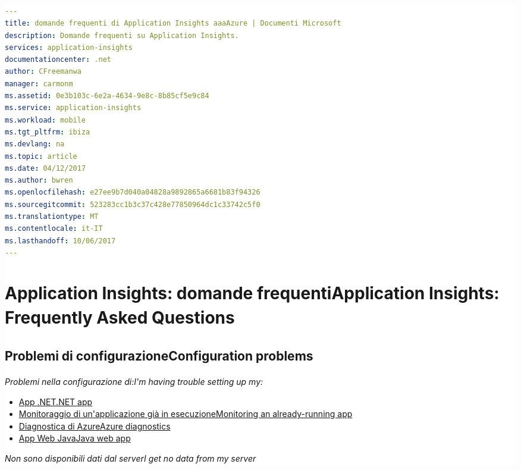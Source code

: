 ```yaml
---
title: domande frequenti di Application Insights aaaAzure | Documenti Microsoft
description: Domande frequenti su Application Insights.
services: application-insights
documentationcenter: .net
author: CFreemanwa
manager: carmonm
ms.assetid: 0e3b103c-6e2a-4634-9e8c-8b85cf5e9c84
ms.service: application-insights
ms.workload: mobile
ms.tgt_pltfrm: ibiza
ms.devlang: na
ms.topic: article
ms.date: 04/12/2017
ms.author: bwren
ms.openlocfilehash: e27ee9b7d040a04828a9892865a6681b83f94326
ms.sourcegitcommit: 523283cc1b3c37c428e77850964dc1c33742c5f0
ms.translationtype: MT
ms.contentlocale: it-IT
ms.lasthandoff: 10/06/2017
---
```

# <a name="application-insights-frequently-asked-questions"></a><span data-ttu-id="dcee0-103">Application Insights: domande frequenti</span><span class="sxs-lookup"><span data-stu-id="dcee0-103">Application Insights: Frequently Asked Questions</span></span>

## <a name="configuration-problems"></a><span data-ttu-id="dcee0-104">Problemi di configurazione</span><span class="sxs-lookup"><span data-stu-id="dcee0-104">Configuration problems</span></span>
<span data-ttu-id="dcee0-105">*Problemi nella configurazione di:*</span><span class="sxs-lookup"><span data-stu-id="dcee0-105">*I'm having trouble setting up my:*</span></span>

* [<span data-ttu-id="dcee0-106">App .NET</span><span class="sxs-lookup"><span data-stu-id="dcee0-106">.NET app</span></span>](app-insights-asp-net-troubleshoot-no-data.md)
* [<span data-ttu-id="dcee0-107">Monitoraggio di un'applicazione già in esecuzione</span><span class="sxs-lookup"><span data-stu-id="dcee0-107">Monitoring an already-running app</span></span>](app-insights-monitor-performance-live-website-now.md#troubleshooting-runtime-configuration-of-application-insights)
* [<span data-ttu-id="dcee0-108">Diagnostica di Azure</span><span class="sxs-lookup"><span data-stu-id="dcee0-108">Azure diagnostics</span></span>](app-insights-azure-diagnostics.md)
* [<span data-ttu-id="dcee0-109">App Web Java</span><span class="sxs-lookup"><span data-stu-id="dcee0-109">Java web app</span></span>](app-insights-java-troubleshoot.md)

<span data-ttu-id="dcee0-110">*Non sono disponibili dati dal server*</span><span class="sxs-lookup"><span data-stu-id="dcee0-110">*I get no data from my server*</span></span>
